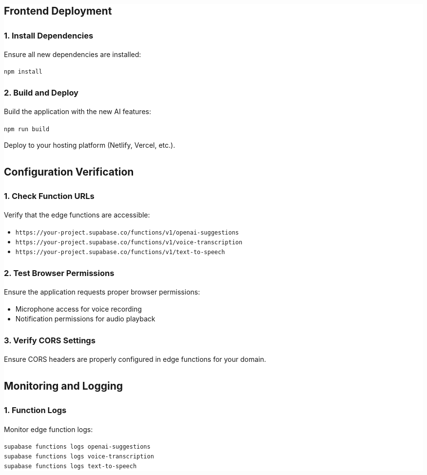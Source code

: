 ```bash
```

## Frontend Deployment

### 1. Install Dependencies

Ensure all new dependencies are installed:

```bash
npm install
```

### 2. Build and Deploy

Build the application with the new AI features:

```bash
npm run build
```

Deploy to your hosting platform (Netlify, Vercel, etc.).

## Configuration Verification

### 1. Check Function URLs

Verify that the edge functions are accessible:
- `https://your-project.supabase.co/functions/v1/openai-suggestions`
- `https://your-project.supabase.co/functions/v1/voice-transcription`
- `https://your-project.supabase.co/functions/v1/text-to-speech`

### 2. Test Browser Permissions

Ensure the application requests proper browser permissions:
- Microphone access for voice recording
- Notification permissions for audio playback

### 3. Verify CORS Settings

Ensure CORS headers are properly configured in edge functions for your domain.

## Monitoring and Logging

### 1. Function Logs

Monitor edge function logs:

```bash
supabase functions logs openai-suggestions
supabase functions logs voice-transcription
supabase functions logs text-to-speech
```
